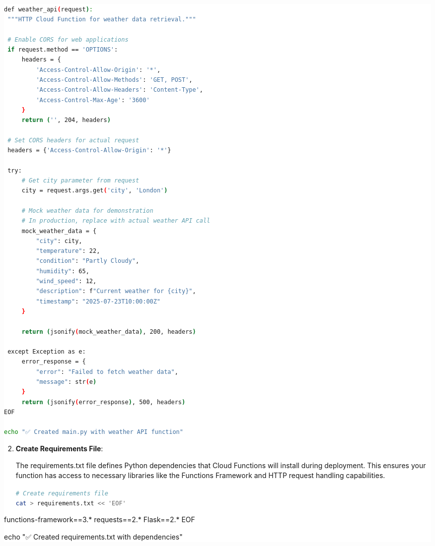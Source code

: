    ```bash
def weather_api(request):
    """HTTP Cloud Function for weather data retrieval."""
    
    # Enable CORS for web applications
    if request.method == 'OPTIONS':
        headers = {
            'Access-Control-Allow-Origin': '*',
            'Access-Control-Allow-Methods': 'GET, POST',
            'Access-Control-Allow-Headers': 'Content-Type',
            'Access-Control-Max-Age': '3600'
        }
        return ('', 204, headers)
    
    # Set CORS headers for actual request
    headers = {'Access-Control-Allow-Origin': '*'}
    
    try:
        # Get city parameter from request
        city = request.args.get('city', 'London')
        
        # Mock weather data for demonstration
        # In production, replace with actual weather API call
        mock_weather_data = {
            "city": city,
            "temperature": 22,
            "condition": "Partly Cloudy",
            "humidity": 65,
            "wind_speed": 12,
            "description": f"Current weather for {city}",
            "timestamp": "2025-07-23T10:00:00Z"
        }
        
        return (jsonify(mock_weather_data), 200, headers)
        
    except Exception as e:
        error_response = {
            "error": "Failed to fetch weather data",
            "message": str(e)
        }
        return (jsonify(error_response), 500, headers)
EOF
   
   echo "✅ Created main.py with weather API function"
   ```

2. **Create Requirements File**:

   The requirements.txt file defines Python dependencies that Cloud Functions will install during deployment. This ensures your function has access to necessary libraries like the Functions Framework and HTTP request handling capabilities.

   ```bash
   # Create requirements file
   cat > requirements.txt << 'EOF'
functions-framework==3.*
requests==2.*
Flask==2.*
EOF
   
   echo "✅ Created requirements.txt with dependencies"
   ```
